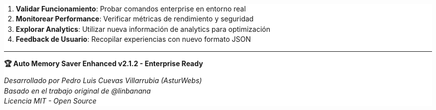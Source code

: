 1. **Validar Funcionamiento**: Probar comandos enterprise en entorno real
2. **Monitorear Performance**: Verificar métricas de rendimiento y seguridad
3. **Explorar Analytics**: Utilizar nueva información de analytics para optimización
4. **Feedback de Usuario**: Recopilar experiencias con nuevo formato JSON

---

**🏆 Auto Memory Saver Enhanced v2.1.2 - Enterprise Ready**

*Desarrollado por Pedro Luis Cuevas Villarrubia (AsturWebs)*  
*Basado en el trabajo original de @linbanana*  
*Licencia MIT - Open Source*
